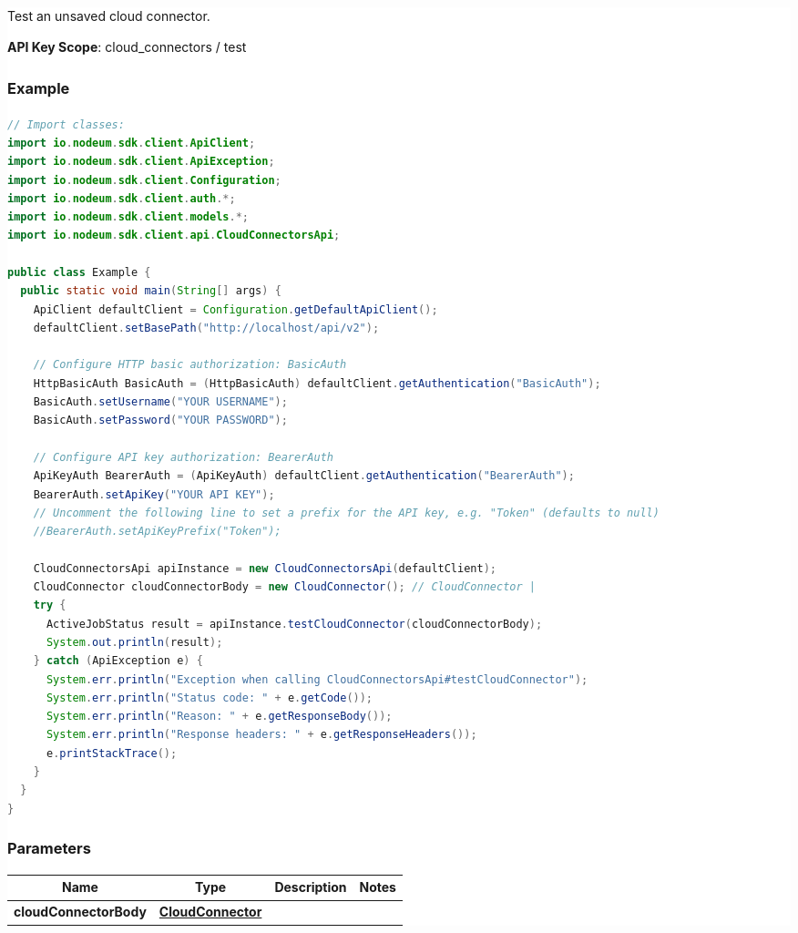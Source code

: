 Test an unsaved cloud connector.

**API Key Scope**: cloud_connectors / test

### Example
```java
// Import classes:
import io.nodeum.sdk.client.ApiClient;
import io.nodeum.sdk.client.ApiException;
import io.nodeum.sdk.client.Configuration;
import io.nodeum.sdk.client.auth.*;
import io.nodeum.sdk.client.models.*;
import io.nodeum.sdk.client.api.CloudConnectorsApi;

public class Example {
  public static void main(String[] args) {
    ApiClient defaultClient = Configuration.getDefaultApiClient();
    defaultClient.setBasePath("http://localhost/api/v2");
    
    // Configure HTTP basic authorization: BasicAuth
    HttpBasicAuth BasicAuth = (HttpBasicAuth) defaultClient.getAuthentication("BasicAuth");
    BasicAuth.setUsername("YOUR USERNAME");
    BasicAuth.setPassword("YOUR PASSWORD");

    // Configure API key authorization: BearerAuth
    ApiKeyAuth BearerAuth = (ApiKeyAuth) defaultClient.getAuthentication("BearerAuth");
    BearerAuth.setApiKey("YOUR API KEY");
    // Uncomment the following line to set a prefix for the API key, e.g. "Token" (defaults to null)
    //BearerAuth.setApiKeyPrefix("Token");

    CloudConnectorsApi apiInstance = new CloudConnectorsApi(defaultClient);
    CloudConnector cloudConnectorBody = new CloudConnector(); // CloudConnector | 
    try {
      ActiveJobStatus result = apiInstance.testCloudConnector(cloudConnectorBody);
      System.out.println(result);
    } catch (ApiException e) {
      System.err.println("Exception when calling CloudConnectorsApi#testCloudConnector");
      System.err.println("Status code: " + e.getCode());
      System.err.println("Reason: " + e.getResponseBody());
      System.err.println("Response headers: " + e.getResponseHeaders());
      e.printStackTrace();
    }
  }
}
```

### Parameters

Name | Type | Description  | Notes
------------- | ------------- | ------------- | -------------
 **cloudConnectorBody** | [**CloudConnector**](CloudConnector.md)|  |
